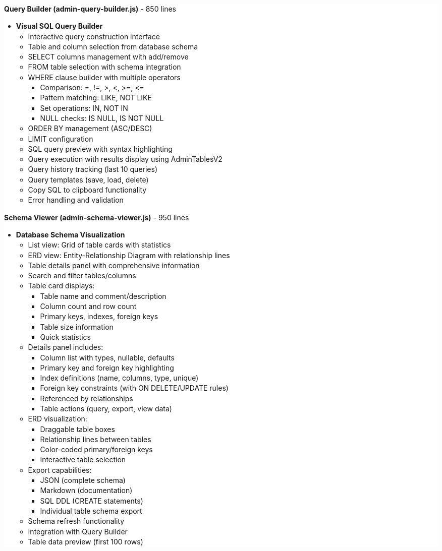 **Query Builder (admin-query-builder.js)** - 850 lines
- **Visual SQL Query Builder**
  - Interactive query construction interface
  - Table and column selection from database schema
  - SELECT columns management with add/remove
  - FROM table selection with schema integration
  - WHERE clause builder with multiple operators
    - Comparison: =, !=, >, <, >=, <=
    - Pattern matching: LIKE, NOT LIKE
    - Set operations: IN, NOT IN
    - NULL checks: IS NULL, IS NOT NULL
  - ORDER BY management (ASC/DESC)
  - LIMIT configuration
  - SQL query preview with syntax highlighting
  - Query execution with results display using AdminTablesV2
  - Query history tracking (last 10 queries)
  - Query templates (save, load, delete)
  - Copy SQL to clipboard functionality
  - Error handling and validation

**Schema Viewer (admin-schema-viewer.js)** - 950 lines
- **Database Schema Visualization**
  - List view: Grid of table cards with statistics
  - ERD view: Entity-Relationship Diagram with relationship lines
  - Table details panel with comprehensive information
  - Search and filter tables/columns
  - Table card displays:
    - Table name and comment/description
    - Column count and row count
    - Primary keys, indexes, foreign keys
    - Table size information
    - Quick statistics
  - Details panel includes:
    - Column list with types, nullable, defaults
    - Primary key and foreign key highlighting
    - Index definitions (name, columns, type, unique)
    - Foreign key constraints (with ON DELETE/UPDATE rules)
    - Referenced by relationships
    - Table actions (query, export, view data)
  - ERD visualization:
    - Draggable table boxes
    - Relationship lines between tables
    - Color-coded primary/foreign keys
    - Interactive table selection
  - Export capabilities:
    - JSON (complete schema)
    - Markdown (documentation)
    - SQL DDL (CREATE statements)
    - Individual table schema export
  - Schema refresh functionality
  - Integration with Query Builder
  - Table data preview (first 100 rows)
